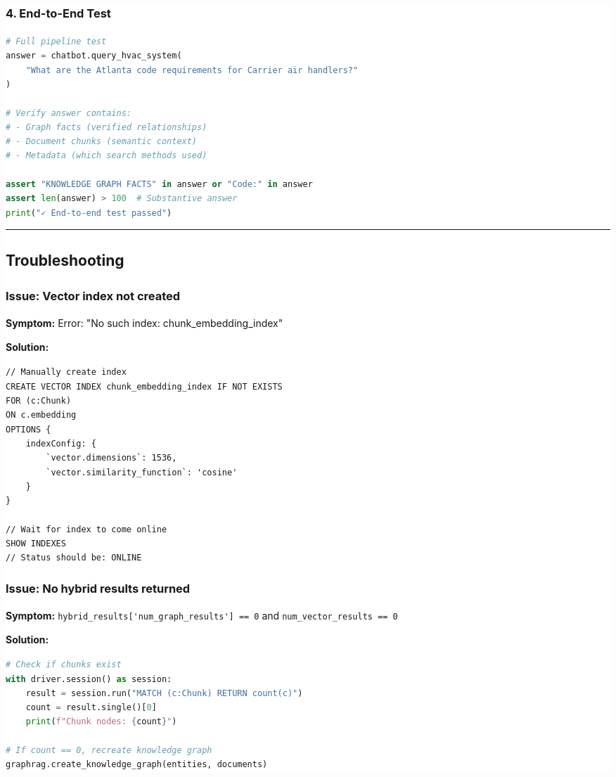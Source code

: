 ### 4. End-to-End Test

```python
# Full pipeline test
answer = chatbot.query_hvac_system(
    "What are the Atlanta code requirements for Carrier air handlers?"
)

# Verify answer contains:
# - Graph facts (verified relationships)
# - Document chunks (semantic context)
# - Metadata (which search methods used)

assert "KNOWLEDGE GRAPH FACTS" in answer or "Code:" in answer
assert len(answer) > 100  # Substantive answer
print("✓ End-to-end test passed")
```

---

## Troubleshooting

### Issue: Vector index not created

**Symptom:** Error: "No such index: chunk_embedding_index"

**Solution:**

```cypher
// Manually create index
CREATE VECTOR INDEX chunk_embedding_index IF NOT EXISTS
FOR (c:Chunk)
ON c.embedding
OPTIONS {
    indexConfig: {
        `vector.dimensions`: 1536,
        `vector.similarity_function`: 'cosine'
    }
}

// Wait for index to come online
SHOW INDEXES
// Status should be: ONLINE
```

### Issue: No hybrid results returned

**Symptom:** `hybrid_results['num_graph_results'] == 0` and `num_vector_results == 0`

**Solution:**

```python
# Check if chunks exist
with driver.session() as session:
    result = session.run("MATCH (c:Chunk) RETURN count(c)")
    count = result.single()[0]
    print(f"Chunk nodes: {count}")

# If count == 0, recreate knowledge graph
graphrag.create_knowledge_graph(entities, documents)
```
